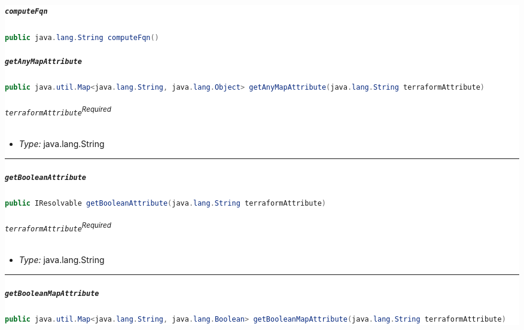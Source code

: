 
##### `computeFqn` <a name="computeFqn" id="@cdktf/provider-azurestack.dataAzurestackLbBackendAddressPool.DataAzurestackLbBackendAddressPoolBackendIpConfigurationsOutputReference.computeFqn"></a>

```java
public java.lang.String computeFqn()
```

##### `getAnyMapAttribute` <a name="getAnyMapAttribute" id="@cdktf/provider-azurestack.dataAzurestackLbBackendAddressPool.DataAzurestackLbBackendAddressPoolBackendIpConfigurationsOutputReference.getAnyMapAttribute"></a>

```java
public java.util.Map<java.lang.String, java.lang.Object> getAnyMapAttribute(java.lang.String terraformAttribute)
```

###### `terraformAttribute`<sup>Required</sup> <a name="terraformAttribute" id="@cdktf/provider-azurestack.dataAzurestackLbBackendAddressPool.DataAzurestackLbBackendAddressPoolBackendIpConfigurationsOutputReference.getAnyMapAttribute.parameter.terraformAttribute"></a>

- *Type:* java.lang.String

---

##### `getBooleanAttribute` <a name="getBooleanAttribute" id="@cdktf/provider-azurestack.dataAzurestackLbBackendAddressPool.DataAzurestackLbBackendAddressPoolBackendIpConfigurationsOutputReference.getBooleanAttribute"></a>

```java
public IResolvable getBooleanAttribute(java.lang.String terraformAttribute)
```

###### `terraformAttribute`<sup>Required</sup> <a name="terraformAttribute" id="@cdktf/provider-azurestack.dataAzurestackLbBackendAddressPool.DataAzurestackLbBackendAddressPoolBackendIpConfigurationsOutputReference.getBooleanAttribute.parameter.terraformAttribute"></a>

- *Type:* java.lang.String

---

##### `getBooleanMapAttribute` <a name="getBooleanMapAttribute" id="@cdktf/provider-azurestack.dataAzurestackLbBackendAddressPool.DataAzurestackLbBackendAddressPoolBackendIpConfigurationsOutputReference.getBooleanMapAttribute"></a>

```java
public java.util.Map<java.lang.String, java.lang.Boolean> getBooleanMapAttribute(java.lang.String terraformAttribute)
```
